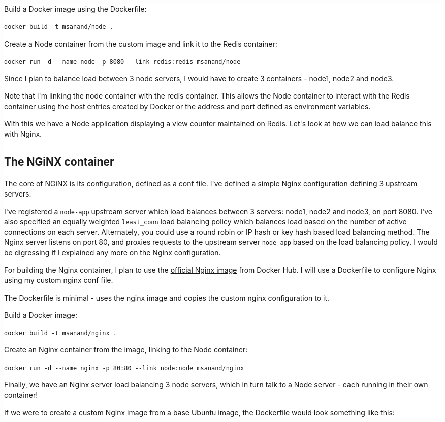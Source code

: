 Build a Docker image using the Dockerfile:

`docker build -t msanand/node .`

Create a Node container from the custom image and link it to the Redis container:

`docker run -d --name node -p 8080 --link redis:redis msanand/node`

Since I plan to balance load between 3 node servers, I would have to create 3 containers - node1, node2 and node3.

Note that I'm linking the node container with the redis container. This allows the Node container to interact with the Redis container using the host entries created by Docker or the address and port defined as environment variables.

With this we have a Node application displaying a view counter maintained on Redis. Let's look at how we can load balance this with Nginx.

## The NGiNX container

The core of NGiNX is its configuration, defined as a conf file. I've defined a simple Nginx configuration defining 3 upstream servers:

<script src="http://gist-it.appspot.com/https://github.com/msanand/docker-workflow/blob/master/nginx/nginx.conf?footer=minimal">
</script>

I've registered a `node-app` upstream server which load balances between 3 servers: node1, node2 and node3, on port 8080. I've also specified an equally weighted `least_conn` load balancing policy which balances load based on the number of active connections on each server. Alternately, you could use a round robin or IP hash or key hash based load balancing method. The Nginx server listens on port 80, and proxies requests to the upstream server `node-app` based on the load balancing policy. I would be digressing if I explained any more on the Nginx configuration.

For building the Nginx container, I plan to use the [official Nginx image](https://registry.hub.docker.com/_/nginx/) from Docker Hub. I will use a Dockerfile to configure Nginx using my custom nginx conf file.

The Dockerfile is minimal - uses the nginx image and copies the custom nginx configuration to it.

<script src="http://gist-it.appspot.com/https://github.com/msanand/docker-workflow/blob/master/nginx/Dockerfile?footer=minimal">
</script>

Build a Docker image:

`docker build -t msanand/nginx .`

Create an Nginx container from the image, linking to the Node container:

`docker run -d --name nginx -p 80:80 --link node:node msanand/nginx`

Finally, we have an Nginx server load balancing 3 node servers, which in turn talk to a Node server - each running in their own container!

If we were to create a custom Nginx image from a base Ubuntu image, the Dockerfile would look something like this:
<script src="http://gist-it.appspot.com/https://github.com/msanand/docker-workflow/blob/master/nginx/Dockerfile_custom?footer=minimal">
</script>
